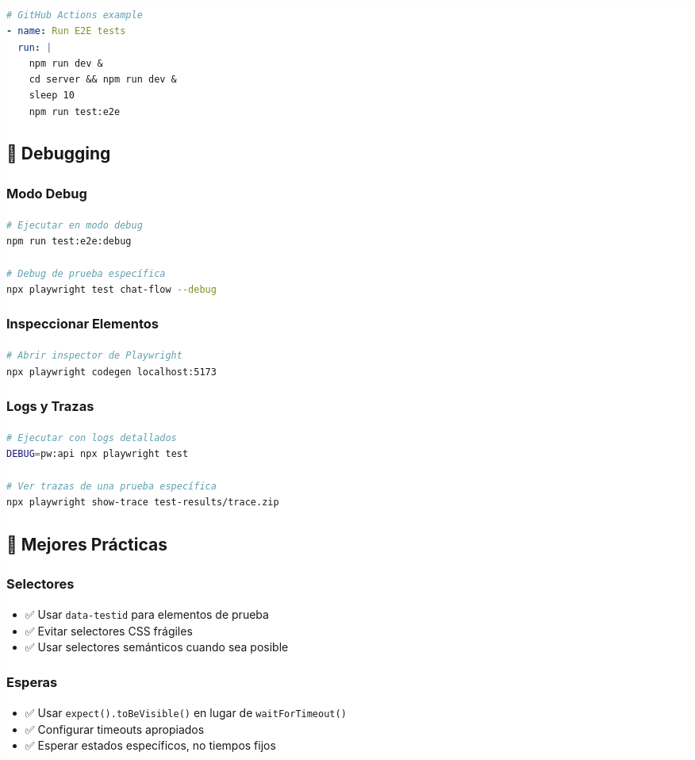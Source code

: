 ```yaml
# GitHub Actions example
- name: Run E2E tests
  run: |
    npm run dev &
    cd server && npm run dev &
    sleep 10
    npm run test:e2e
```

## 🐛 Debugging

### Modo Debug

```bash
# Ejecutar en modo debug
npm run test:e2e:debug

# Debug de prueba específica
npx playwright test chat-flow --debug
```

### Inspeccionar Elementos

```bash
# Abrir inspector de Playwright
npx playwright codegen localhost:5173
```

### Logs y Trazas

```bash
# Ejecutar con logs detallados
DEBUG=pw:api npx playwright test

# Ver trazas de una prueba específica
npx playwright show-trace test-results/trace.zip
```

## 📝 Mejores Prácticas

### Selectores

- ✅ Usar `data-testid` para elementos de prueba
- ✅ Evitar selectores CSS frágiles
- ✅ Usar selectores semánticos cuando sea posible

### Esperas

- ✅ Usar `expect().toBeVisible()` en lugar de `waitForTimeout()`
- ✅ Configurar timeouts apropiados
- ✅ Esperar estados específicos, no tiempos fijos
